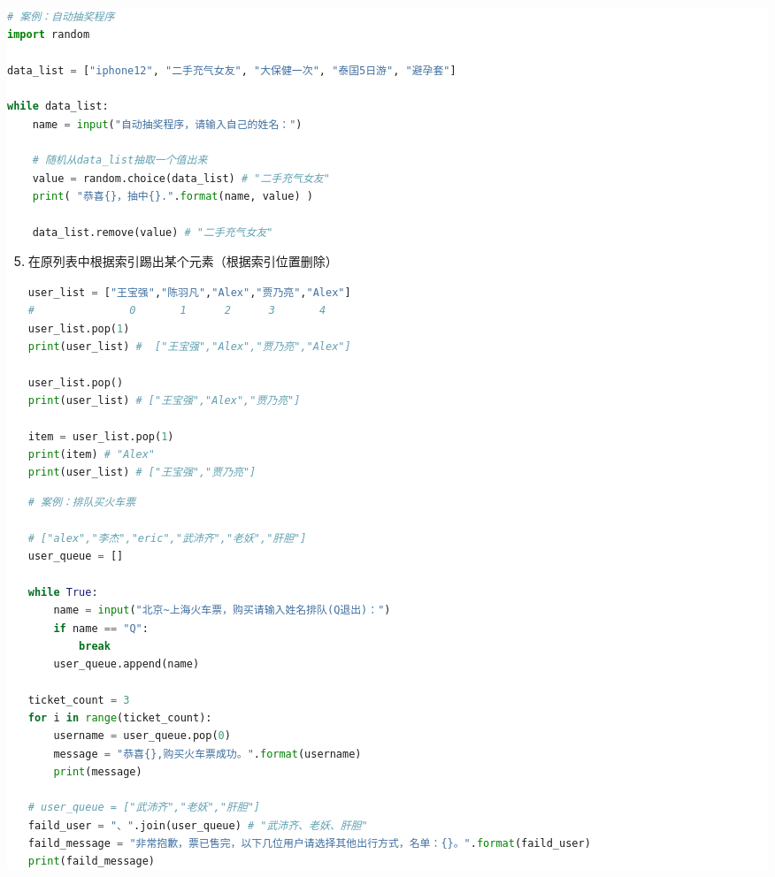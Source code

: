    ```python
   # 案例：自动抽奖程序
   import random
   
   data_list = ["iphone12", "二手充气女友", "大保健一次", "泰国5日游", "避孕套"]
   
   while data_list:
       name = input("自动抽奖程序，请输入自己的姓名：")
   
       # 随机从data_list抽取一个值出来
       value = random.choice(data_list) # "二手充气女友"
       print( "恭喜{}，抽中{}.".format(name, value) )
       
       data_list.remove(value) # "二手充气女友"
   ```

5. 在原列表中根据索引踢出某个元素（根据索引位置删除）

   ```python
   user_list = ["王宝强","陈羽凡","Alex","贾乃亮","Alex"]
   #               0       1      2      3       4
   user_list.pop(1)
   print(user_list) #  ["王宝强","Alex","贾乃亮","Alex"]
   
   user_list.pop()
   print(user_list) # ["王宝强","Alex","贾乃亮"]
   
   item = user_list.pop(1)
   print(item) # "Alex"
   print(user_list) # ["王宝强","贾乃亮"]
   ```

   ```python
   # 案例：排队买火车票
   
   # ["alex","李杰","eric","武沛齐","老妖","肝胆"]
   user_queue = []
   
   while True:
       name = input("北京~上海火车票，购买请输入姓名排队(Q退出)：")
       if name == "Q":
           break
       user_queue.append(name)
   
   ticket_count = 3
   for i in range(ticket_count):
       username = user_queue.pop(0)
       message = "恭喜{},购买火车票成功。".format(username)
       print(message)
   
   # user_queue = ["武沛齐","老妖","肝胆"]
   faild_user = "、".join(user_queue) # "武沛齐、老妖、肝胆"
   faild_message = "非常抱歉，票已售完，以下几位用户请选择其他出行方式，名单：{}。".format(faild_user)
   print(faild_message)
   ```
